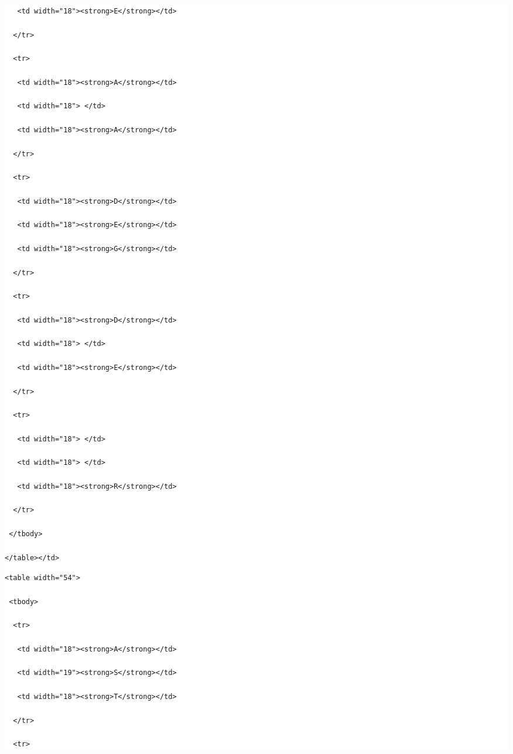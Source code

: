        <td width="18"><strong>E</strong></td>

      </tr>

      <tr>

       <td width="18"><strong>A</strong></td>

       <td width="18"> </td>

       <td width="18"><strong>A</strong></td>

      </tr>

      <tr>

       <td width="18"><strong>D</strong></td>

       <td width="18"><strong>E</strong></td>

       <td width="18"><strong>G</strong></td>

      </tr>

      <tr>

       <td width="18"><strong>D</strong></td>

       <td width="18"> </td>

       <td width="18"><strong>E</strong></td>

      </tr>

      <tr>

       <td width="18"> </td>

       <td width="18"> </td>

       <td width="18"><strong>R</strong></td>

      </tr>

     </tbody>

    </table></td>

   <td rowspan="3" width="63">


    <table width="54">

     <tbody>

      <tr>

       <td width="18"><strong>A</strong></td>

       <td width="19"><strong>S</strong></td>

       <td width="18"><strong>T</strong></td>

      </tr>

      <tr>
